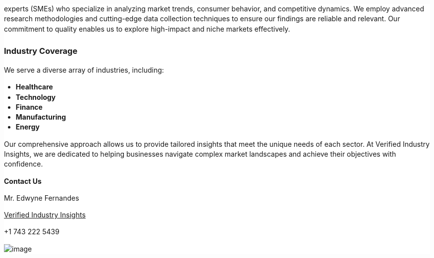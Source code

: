 experts (SMEs) who specialize in analyzing market trends, consumer behavior, and competitive dynamics. We employ advanced research methodologies and cutting-edge data collection techniques to ensure our findings are reliable and relevant. Our commitment to quality enables us to explore high-impact and niche markets effectively.</p><h3>Industry Coverage</h3><p>We serve a diverse array of industries, including:</p><ul><li><strong>Healthcare</strong></li><li><strong>Technology</strong></li><li><strong>Finance</strong></li><li><strong>Manufacturing</strong></li><li><strong>Energy</strong></li></ul><p>Our comprehensive approach allows us to provide tailored insights that meet the unique needs of each sector. At Verified Industry Insights, we are dedicated to helping businesses navigate complex market landscapes and achieve their objectives with confidence.</p><p><strong>Contact Us</strong></p><p>Mr. Edwyne Fernandes</p><p><a href="https://www.verifiedindustryinsights.com/">Verified Industry Insights</a></p><p>+1 743 222 5439</p>
![image](https://github.com/user-attachments/assets/4f43e275-aa9c-405d-a544-b72de090ded8)
